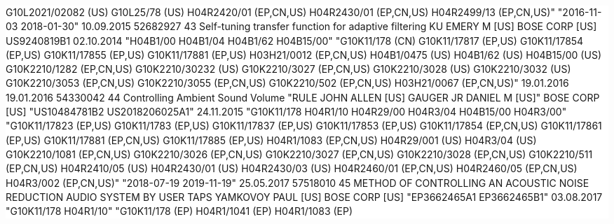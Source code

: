 G10L2021/02082 (US) 
G10L25/78 (US) 
H04R2420/01 (EP,CN,US) 
H04R2430/01 (EP,CN,US) 
H04R2499/13 (EP,CN,US)"	"2016-11-03 
2018-01-30"	10.09.2015	52682927
43	Self-tuning transfer function for adaptive filtering	KU EMERY M [US]	BOSE CORP [US]	US9240819B1	02.10.2014	"H04B1/00 
H04B1/04 
H04B1/62 
H04B15/00"	"G10K11/178 (CN) 
G10K11/17817 (EP,US) 
G10K11/17854 (EP,US) 
G10K11/17855 (EP,US) 
G10K11/17881 (EP,US) 
H03H21/0012 (EP,CN,US) 
H04B1/0475 (US) 
H04B1/62 (US) 
H04B15/00 (US) 
G10K2210/1282 (EP,CN,US) 
G10K2210/30232 (US) 
G10K2210/3027 (EP,CN,US) 
G10K2210/3028 (US) 
G10K2210/3032 (US) 
G10K2210/3053 (EP,CN,US) 
G10K2210/3055 (EP,CN,US) 
G10K2210/502 (EP,CN,US) 
H03H21/0067 (EP,CN,US)"	19.01.2016	19.01.2016	54330042
44	Controlling Ambient Sound Volume	"RULE JOHN ALLEN [US] 
GAUGER JR  DANIEL M [US]"	BOSE CORP [US]	"US10484781B2 
US2018206025A1"	24.11.2015	"G10K11/178 
H04R1/10 
H04R29/00 
H04R3/04 
H04B15/00 
H04R3/00"	"G10K11/17823 (EP,US) 
G10K11/1783 (EP,US) 
G10K11/17837 (EP,US) 
G10K11/17853 (EP,US) 
G10K11/17854 (EP,CN,US) 
G10K11/17861 (EP,US) 
G10K11/17881 (EP,CN,US) 
G10K11/17885 (EP,US) 
H04R1/1083 (EP,CN,US) 
H04R29/001 (US) 
H04R3/04 (US) 
G10K2210/1081 (EP,CN,US) 
G10K2210/3026 (EP,CN,US) 
G10K2210/3027 (EP,CN,US) 
G10K2210/3028 (EP,CN,US) 
G10K2210/511 (EP,CN,US) 
H04R2410/05 (US) 
H04R2430/01 (US) 
H04R2430/03 (US) 
H04R2460/01 (EP,CN,US) 
H04R2460/05 (EP,CN,US) 
H04R3/002 (EP,CN,US)"	"2018-07-19 
2019-11-19"	25.05.2017	57518010
45	METHOD OF CONTROLLING AN ACOUSTIC NOISE REDUCTION AUDIO SYSTEM BY USER TAPS	YAMKOVOY PAUL [US]	BOSE CORP [US]	"EP3662465A1 
EP3662465B1"	03.08.2017	"G10K11/178 
H04R1/10"	"G10K11/178 (EP) 
H04R1/1041 (EP) 
H04R1/1083 (EP) 